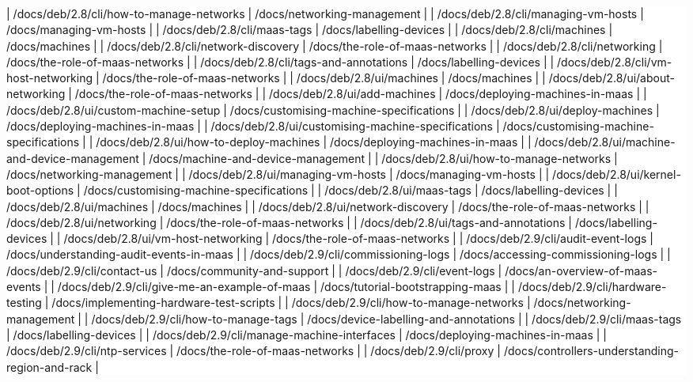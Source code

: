 | /docs/deb/2.8/cli/how-to-manage-networks                | /docs/networking-management                      |
| /docs/deb/2.8/cli/managing-vm-hosts                     | /docs/managing-vm-hosts                          |
| /docs/deb/2.8/cli/maas-tags                             | /docs/labelling-devices                          |
| /docs/deb/2.8/cli/machines                              | /docs/machines                                   |
| /docs/deb/2.8/cli/network-discovery                     | /docs/the-role-of-maas-networks                  |
| /docs/deb/2.8/cli/networking                            | /docs/the-role-of-maas-networks                  |
| /docs/deb/2.8/cli/tags-and-annotations                  | /docs/labelling-devices                          |
| /docs/deb/2.8/cli/vm-host-networking                    | /docs/the-role-of-maas-networks                  |
| /docs/deb/2.8/ui/machines                               | /docs/machines                                   |
| /docs/deb/2.8/ui/about-networking                       | /docs/the-role-of-maas-networks                  |
| /docs/deb/2.8/ui/add-machines                           | /docs/deploying-machines-in-maas                 |
| /docs/deb/2.8/ui/custom-machine-setup                   | /docs/customising-machine-specifications         |
| /docs/deb/2.8/ui/deploy-machines                        | /docs/deploying-machines-in-maas                 |
| /docs/deb/2.8/ui/customising-machine-specifications     | /docs/customising-machine-specifications         |
| /docs/deb/2.8/ui/how-to-deploy-machines                 | /docs/deploying-machines-in-maas                 |
| /docs/deb/2.8/ui/machine-and-device-management          | /docs/machine-and-device-management              |
| /docs/deb/2.8/ui/how-to-manage-networks                 | /docs/networking-management                      |
| /docs/deb/2.8/ui/managing-vm-hosts                      | /docs/managing-vm-hosts                          |
| /docs/deb/2.8/ui/kernel-boot-options                    | /docs/customising-machine-specifications         |
| /docs/deb/2.8/ui/maas-tags                              | /docs/labelling-devices                          |
| /docs/deb/2.8/ui/machines                               | /docs/machines                                   |
| /docs/deb/2.8/ui/network-discovery                      | /docs/the-role-of-maas-networks                  |
| /docs/deb/2.8/ui/networking                             | /docs/the-role-of-maas-networks                  |
| /docs/deb/2.8/ui/tags-and-annotations                   | /docs/labelling-devices                          |
| /docs/deb/2.8/ui/vm-host-networking                     | /docs/the-role-of-maas-networks                  |
| /docs/deb/2.9/cli/audit-event-logs                      | /docs/understanding-audit-events-in-maas         |
| /docs/deb/2.9/cli/commissioning-logs                    | /docs/accessing-commissioning-logs               |
| /docs/deb/2.9/cli/contact-us                            | /docs/community-and-support                      |
| /docs/deb/2.9/cli/event-logs                            | /docs/an-overview-of-maas-events                 |
| /docs/deb/2.9/cli/give-me-an-example-of-maas            | /docs/tutorial-bootstrapping-maas                             |
| /docs/deb/2.9/cli/hardware-testing                      | /docs/implementing-hardware-test-scripts         |
| /docs/deb/2.9/cli/how-to-manage-networks                | /docs/networking-management                      |
| /docs/deb/2.9/cli/how-to-manage-tags                    | /docs/device-labelling-and-annotations           |
| /docs/deb/2.9/cli/maas-tags                             | /docs/labelling-devices                          |
| /docs/deb/2.9/cli/manage-machine-interfaces             | /docs/deploying-machines-in-maas                 |
| /docs/deb/2.9/cli/ntp-services                          | /docs/the-role-of-maas-networks                  |
| /docs/deb/2.9/cli/proxy                                 | /docs/controllers-understanding-region-and-rack  |